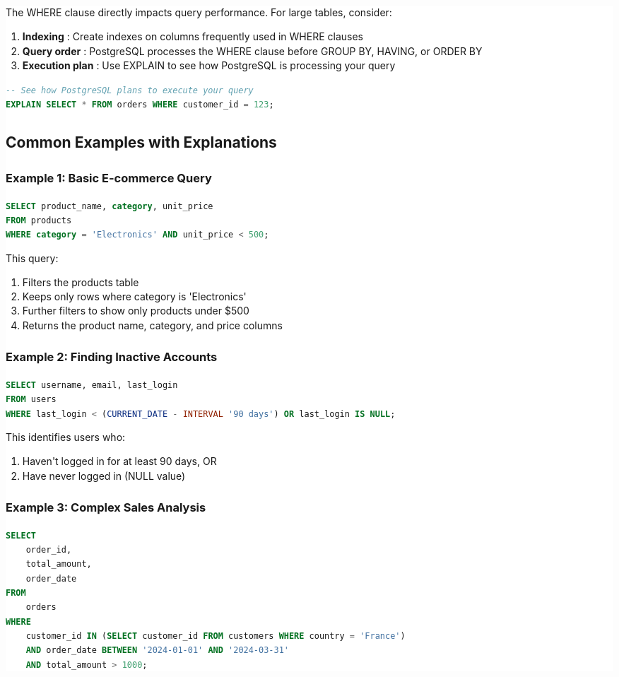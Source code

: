 The WHERE clause directly impacts query performance. For large tables, consider:

1. **Indexing** : Create indexes on columns frequently used in WHERE clauses
2. **Query order** : PostgreSQL processes the WHERE clause before GROUP BY, HAVING, or ORDER BY
3. **Execution plan** : Use EXPLAIN to see how PostgreSQL is processing your query

```sql
-- See how PostgreSQL plans to execute your query
EXPLAIN SELECT * FROM orders WHERE customer_id = 123;
```

## Common Examples with Explanations

### Example 1: Basic E-commerce Query

```sql
SELECT product_name, category, unit_price
FROM products
WHERE category = 'Electronics' AND unit_price < 500;
```

This query:

1. Filters the products table
2. Keeps only rows where category is 'Electronics'
3. Further filters to show only products under $500
4. Returns the product name, category, and price columns

### Example 2: Finding Inactive Accounts

```sql
SELECT username, email, last_login
FROM users
WHERE last_login < (CURRENT_DATE - INTERVAL '90 days') OR last_login IS NULL;
```

This identifies users who:

1. Haven't logged in for at least 90 days, OR
2. Have never logged in (NULL value)

### Example 3: Complex Sales Analysis

```sql
SELECT 
    order_id, 
    total_amount,
    order_date
FROM 
    orders
WHERE 
    customer_id IN (SELECT customer_id FROM customers WHERE country = 'France')
    AND order_date BETWEEN '2024-01-01' AND '2024-03-31'
    AND total_amount > 1000;
```
